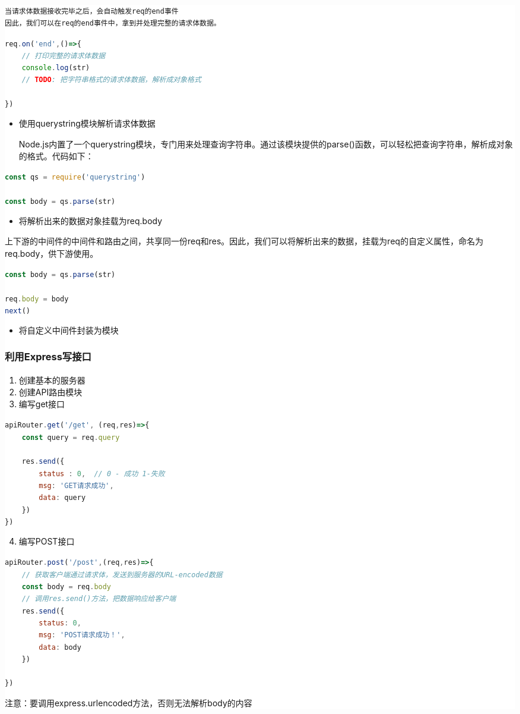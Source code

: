     当请求体数据接收完毕之后，会自动触发req的end事件
    因此，我们可以在req的end事件中，拿到并处理完整的请求体数据。
```js
req.on('end',()=>{
    // 打印完整的请求体数据
    console.log(str)
    // TODO: 把字符串格式的请求体数据，解析成对象格式

})
```
* 使用querystring模块解析请求体数据

    Node.js内置了一个querystring模块，专门用来处理查询字符串。通过该模块提供的parse()函数，可以轻松把查询字符串，解析成对象的格式。代码如下：
```js
const qs = require('querystring')

const body = qs.parse(str)

```
* 将解析出来的数据对象挂载为req.body

上下游的中间件的中间件和路由之间，共享同一份req和res。因此，我们可以将解析出来的数据，挂载为req的自定义属性，命名为req.body，供下游使用。

```js
const body = qs.parse(str)

req.body = body
next()
```
* 将自定义中间件封装为模块

### 利用Express写接口

1. 创建基本的服务器
2. 创建API路由模块
3. 编写get接口
```js
apiRouter.get('/get', (req,res)=>{
    const query = req.query

    res.send({
        status : 0,  // 0 - 成功 1-失败
        msg: 'GET请求成功',
        data: query
    })
})
```
4. 编写POST接口
```js
apiRouter.post('/post',(req,res)=>{
    // 获取客户端通过请求体，发送到服务器的URL-encoded数据
    const body = req.body
    // 调用res.send()方法，把数据响应给客户端
    res.send({
        status: 0,
        msg: 'POST请求成功！',
        data: body
    })

})
```
注意：要调用express.urlencoded方法，否则无法解析body的内容
